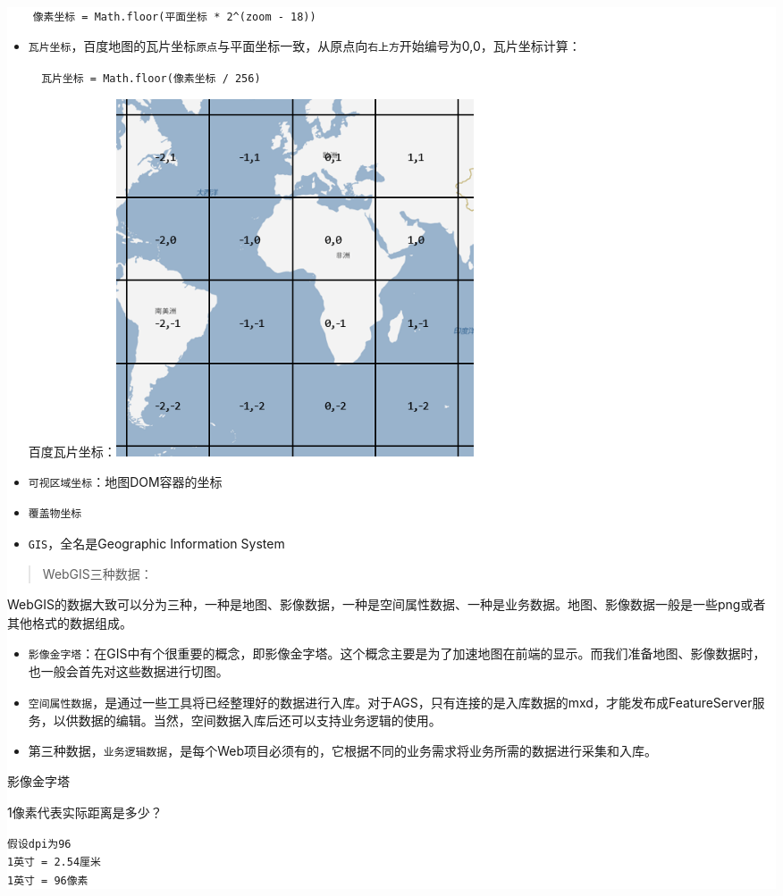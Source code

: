         像素坐标 = Math.floor(平面坐标 * 2^(zoom - 18))

* `瓦片坐标`，百度地图的瓦片坐标`原点`与平面坐标一致，从原点向`右上方`开始编号为0,0，瓦片坐标计算：
    
        瓦片坐标 = Math.floor(像素坐标 / 256)

    百度瓦片坐标：<img src="./img/baidu-tms.png" height="400"> 

* `可视区域坐标`：地图DOM容器的坐标
* `覆盖物坐标`

* `GIS`，全名是Geographic Information System

> WebGIS三种数据：

WebGIS的数据大致可以分为三种，一种是地图、影像数据，一种是空间属性数据、一种是业务数据。地图、影像数据一般是一些png或者其他格式的数据组成。

* `影像金字塔`：在GIS中有个很重要的概念，即影像金字塔。这个概念主要是为了加速地图在前端的显示。而我们准备地图、影像数据时，也一般会首先对这些数据进行切图。

* `空间属性数据`，是通过一些工具将已经整理好的数据进行入库。对于AGS，只有连接的是入库数据的mxd，才能发布成FeatureServer服务，以供数据的编辑。当然，空间数据入库后还可以支持业务逻辑的使用。

* 第三种数据，`业务逻辑数据`，是每个Web项目必须有的，它根据不同的业务需求将业务所需的数据进行采集和入库。

影像金字塔

1像素代表实际距离是多少？

    假设dpi为96
    1英寸 = 2.54厘米
    1英寸 = 96像素


